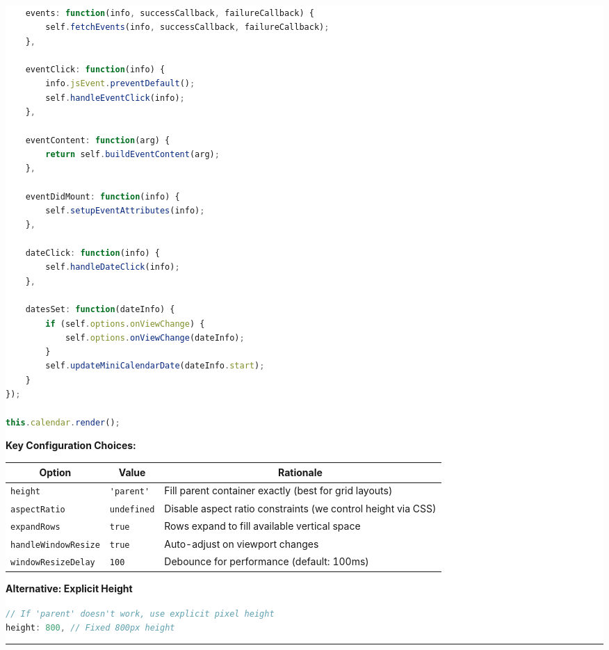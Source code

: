 ```javascript
    events: function(info, successCallback, failureCallback) {
        self.fetchEvents(info, successCallback, failureCallback);
    },

    eventClick: function(info) {
        info.jsEvent.preventDefault();
        self.handleEventClick(info);
    },

    eventContent: function(arg) {
        return self.buildEventContent(arg);
    },

    eventDidMount: function(info) {
        self.setupEventAttributes(info);
    },

    dateClick: function(info) {
        self.handleDateClick(info);
    },

    datesSet: function(dateInfo) {
        if (self.options.onViewChange) {
            self.options.onViewChange(dateInfo);
        }
        self.updateMiniCalendarDate(dateInfo.start);
    }
});

this.calendar.render();
```

**Key Configuration Choices:**

| Option | Value | Rationale |
|--------|-------|-----------|
| `height` | `'parent'` | Fill parent container exactly (best for grid layouts) |
| `aspectRatio` | `undefined` | Disable aspect ratio constraints (we control height via CSS) |
| `expandRows` | `true` | Rows expand to fill available vertical space |
| `handleWindowResize` | `true` | Auto-adjust on viewport changes |
| `windowResizeDelay` | `100` | Debounce for performance (default: 100ms) |

**Alternative: Explicit Height**
```javascript
// If 'parent' doesn't work, use explicit pixel height
height: 800, // Fixed 800px height
```

---
